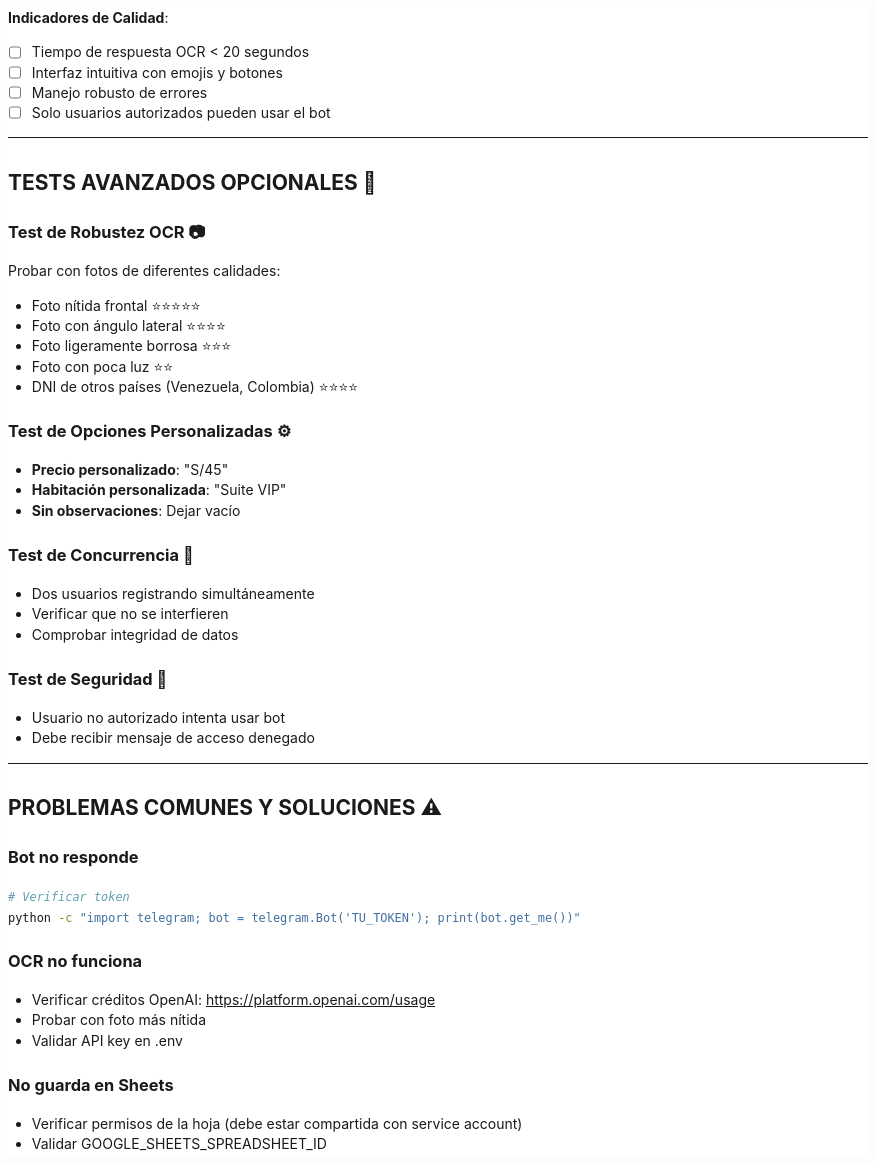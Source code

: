 **Indicadores de Calidad**:
- [ ] Tiempo de respuesta OCR < 20 segundos
- [ ] Interfaz intuitiva con emojis y botones
- [ ] Manejo robusto de errores
- [ ] Solo usuarios autorizados pueden usar el bot

---

## **TESTS AVANZADOS OPCIONALES** 🔬

### **Test de Robustez OCR** 📷
Probar con fotos de diferentes calidades:
- Foto nítida frontal ⭐⭐⭐⭐⭐
- Foto con ángulo lateral ⭐⭐⭐⭐
- Foto ligeramente borrosa ⭐⭐⭐
- Foto con poca luz ⭐⭐
- DNI de otros países (Venezuela, Colombia) ⭐⭐⭐⭐

### **Test de Opciones Personalizadas** ⚙️
- **Precio personalizado**: "S/45"
- **Habitación personalizada**: "Suite VIP"
- **Sin observaciones**: Dejar vacío

### **Test de Concurrencia** 👥
- Dos usuarios registrando simultáneamente
- Verificar que no se interfieren
- Comprobar integridad de datos

### **Test de Seguridad** 🔐
- Usuario no autorizado intenta usar bot
- Debe recibir mensaje de acceso denegado

---

## **PROBLEMAS COMUNES Y SOLUCIONES** ⚠️

### **Bot no responde**
```bash
# Verificar token
python -c "import telegram; bot = telegram.Bot('TU_TOKEN'); print(bot.get_me())"
```

### **OCR no funciona**
- Verificar créditos OpenAI: https://platform.openai.com/usage
- Probar con foto más nítida
- Validar API key en .env

### **No guarda en Sheets**
- Verificar permisos de la hoja (debe estar compartida con service account)
- Validar GOOGLE_SHEETS_SPREADSHEET_ID
